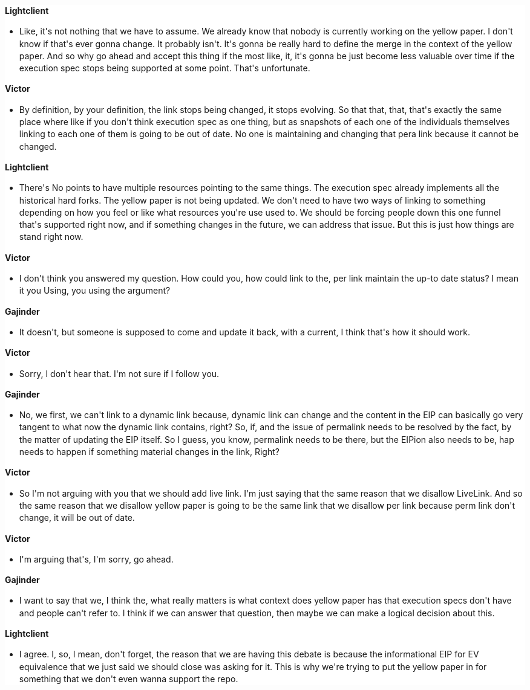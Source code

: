 **Lightclient**
* Like, it's not nothing that we have to assume. We already know that nobody is currently working on the yellow paper. I don't know if that's ever gonna change. It probably isn't. It's gonna be really hard to define the merge in the context of the yellow paper. And so why go ahead and accept this thing if the most like, it, it's gonna be just become less valuable over time if the execution spec stops being supported at some point. That's unfortunate. 

**Victor**
* By definition, by your definition, the  link stops being changed, it stops evolving. So that that, that, that's exactly the same place where like if you don't think execution spec as one thing, but as snapshots of each one of the individuals themselves linking to each one of them is going to be out of date. No one is maintaining and changing that pera link because it cannot be changed. 

**Lightclient**
* There's No points to have multiple resources pointing to the same things. The execution spec already implements all the historical hard forks. The yellow paper is not being updated. We don't need to have two ways of linking to something depending on how you feel or like what resources you're use used to. We should be forcing people down this one funnel that's supported right now, and if something changes in the future, we can address that issue. But this is just how things are stand right now. 

**Victor**
* I don't think you answered my question. How could you, how could link to the, per link maintain the up-to date status? I mean it you Using, you using the argument? 

**Gajinder**
* It doesn't, but someone is supposed to come and update it back, with a current, I think that's how it should work. 

**Victor**
* Sorry, I don't hear that. I'm not sure if I follow you. 

**Gajinder**
* No, we first, we can't link to a dynamic link because, dynamic link can change and the content in the EIP can basically go very tangent to what now the dynamic link contains, right? So, if, and the issue of permalink needs to be resolved by the fact, by the matter of updating the EIP itself. So I guess, you know, permalink needs to be there, but the EIPion also needs to be, hap needs to happen if something material changes in the link, Right? 

**Victor**
* So I'm not arguing with you that we should add live link. I'm just saying that the same reason that we disallow LiveLink. And so the same reason that we disallow yellow paper is going to be the same link that we disallow per link because perm link don't change, it will be out of date. 

**Victor**
* I'm arguing that's, I'm sorry, go ahead. 

**Gajinder**
* I want to say that we, I think the, what really matters is what context does yellow paper has that execution specs don't have and people can't refer to. I think if we can answer that question, then maybe we can make a logical decision about this. 

**Lightclient**
* I agree. I, so, I mean, don't forget, the reason that we are having this debate is because the informational EIP for EV equivalence that we just said we should close was asking for it. This is why we're trying to put the yellow paper in for something that we don't even wanna support the repo. 
